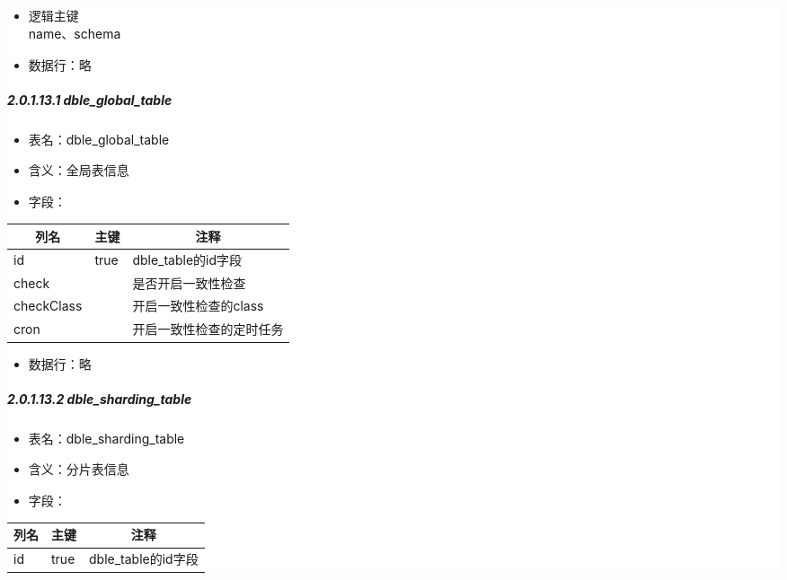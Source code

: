 * 逻辑主键  
name、schema

* 数据行：略


##### 2.0.1.13.1 dble_global_table
* 表名：dble_global_table

* 含义：全局表信息

* 字段：

<table>
<thead>
  <tr>
    <th>列名</th>
    <th>主键</th>
    <th>注释</th>
  </tr>
</thead>
<tbody>
  <tr>
    <td>id</td>
    <td>true</td>
    <td>dble_table的id字段</td>
  </tr>
  <tr>
    <td>check</td>
    <td></td>
    <td>是否开启一致性检查</td>
  </tr>
  <tr>
    <td>checkClass</td>
    <td></td>
    <td>开启一致性检查的class</td>
  </tr>
  <tr>
    <td>cron</td>
    <td></td>
    <td>开启一致性检查的定时任务</td>
  </tr>
</tbody>
</table>

* 数据行：略


##### 2.0.1.13.2 dble_sharding_table
* 表名：dble_sharding_table

* 含义：分片表信息

* 字段：

<table>
<thead>
  <tr>
    <th>列名</th>
    <th>主键</th>
    <th>注释</th>
  </tr>
</thead>
<tbody>
  <tr>
    <td>id</td>
    <td>true</td>
    <td>dble_table的id字段</td>